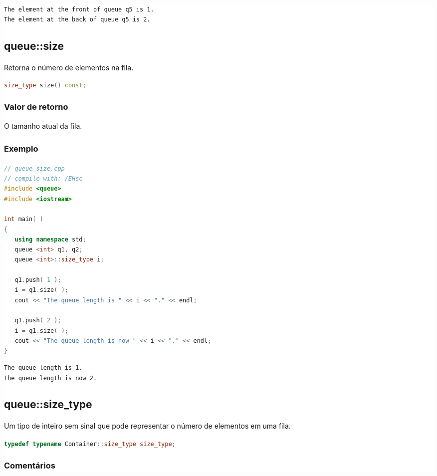 ```Output
The element at the front of queue q5 is 1.
The element at the back of queue q5 is 2.
```

## <a name="size"></a>  queue::size

Retorna o número de elementos na fila.

```cpp
size_type size() const;
```

### <a name="return-value"></a>Valor de retorno

O tamanho atual da fila.

### <a name="example"></a>Exemplo

```cpp
// queue_size.cpp
// compile with: /EHsc
#include <queue>
#include <iostream>

int main( )
{
   using namespace std;
   queue <int> q1, q2;
   queue <int>::size_type i;

   q1.push( 1 );
   i = q1.size( );
   cout << "The queue length is " << i << "." << endl;

   q1.push( 2 );
   i = q1.size( );
   cout << "The queue length is now " << i << "." << endl;
}
```

```Output
The queue length is 1.
The queue length is now 2.
```

## <a name="size_type"></a>  queue::size_type

Um tipo de inteiro sem sinal que pode representar o número de elementos em uma fila.

```cpp
typedef typename Container::size_type size_type;
```

### <a name="remarks"></a>Comentários

